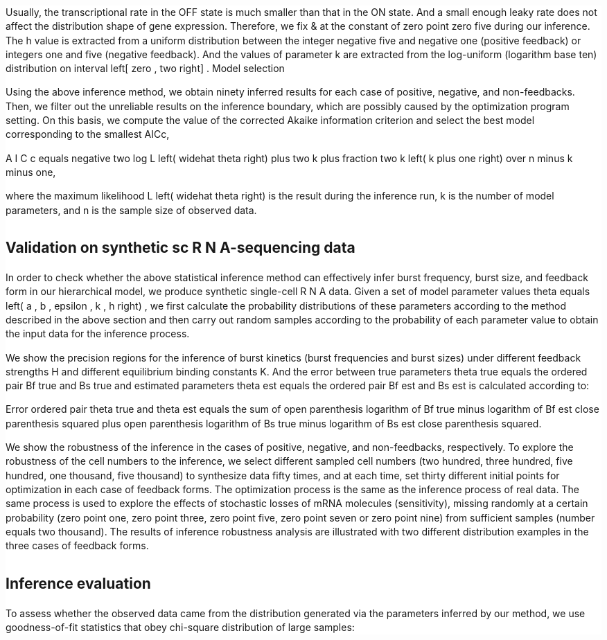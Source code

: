 Usually, the transcriptional rate in the OFF state is much smaller than that in the ON state. And a small enough leaky rate does not affect the distribution shape of gene expression. Therefore, we fix & at the constant of zero point zero five during our inference. The h value is extracted from a uniform distribution between the integer negative five and negative one (positive feedback) or integers one and five (negative feedback). And the values of parameter k are extracted from the log-uniform (logarithm base ten) distribution on interval left[ zero , two right] . Model selection

Using the above inference method, we obtain ninety inferred results for each case of positive, negative, and non-feedbacks. Then, we filter out the unreliable results on the inference boundary, which are possibly caused by the optimization program setting. On this basis, we compute the value of the corrected Akaike information criterion and select the best model corresponding to the smallest AICc,

A I C c equals negative two log L left( widehat theta right) plus two k plus fraction two k left( k plus one right) over n minus k minus one,

where the maximum likelihood L left( widehat theta right) is the result during the inference run, k is the number of model parameters, and n is the sample size of observed data.


## Validation on synthetic sc R N A-sequencing data

In order to check whether the above statistical inference method can effectively infer burst frequency, burst size, and feedback form in our hierarchical model, we produce synthetic single-cell R N A data. Given a set of model parameter values theta equals left( a , b , epsilon , k , h right) , we first calculate the probability distributions of these parameters according to the method described in the above section and then carry out random samples according to the probability of each parameter value to obtain the input data for the inference process.

We show the precision regions for the inference of burst kinetics (burst frequencies and burst sizes) under different feedback strengths H and different equilibrium binding constants K. And the error between true parameters theta true equals the ordered pair Bf true and Bs true and estimated parameters theta est equals the ordered pair Bf est and Bs est is calculated according to:

Error ordered pair theta true and theta est equals the sum of open parenthesis logarithm of Bf true minus logarithm of Bf est close parenthesis squared plus open parenthesis logarithm of Bs true minus logarithm of Bs est close parenthesis squared.

We show the robustness of the inference in the cases of positive, negative, and non-feedbacks, respectively. To explore the robustness of the cell numbers to the inference, we select different sampled cell numbers (two hundred, three hundred, five hundred, one thousand, five thousand) to synthesize data fifty times, and at each time, set thirty different initial points for optimization in each case of feedback forms. The optimization process is the same as the inference process of real data. The same process is used to explore the effects of stochastic losses of mRNA molecules (sensitivity), missing randomly at a certain probability (zero point one, zero point three, zero point five, zero point seven or zero point nine) from sufficient samples (number equals two thousand). The results of inference robustness analysis are illustrated with two different distribution examples in the three cases of feedback forms.


## Inference evaluation

To assess whether the observed data came from the distribution generated via the parameters inferred by our method, we use goodness-of-fit statistics that obey chi-square distribution of large samples:
